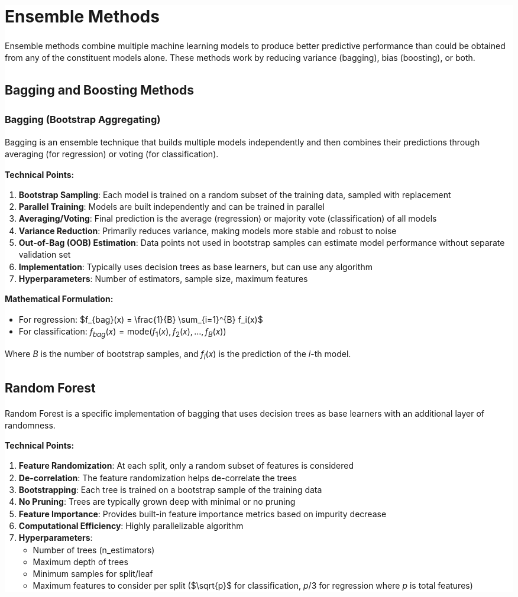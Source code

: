 # Ensemble Methods

Ensemble methods combine multiple machine learning models to produce better predictive performance than could be obtained from any of the constituent models alone. These methods work by reducing variance (bagging), bias (boosting), or both.

## Bagging and Boosting Methods

### Bagging (Bootstrap Aggregating)

Bagging is an ensemble technique that builds multiple models independently and then combines their predictions through averaging (for regression) or voting (for classification).

**Technical Points:**
1. **Bootstrap Sampling**: Each model is trained on a random subset of the training data, sampled with replacement
2. **Parallel Training**: Models are built independently and can be trained in parallel
3. **Averaging/Voting**: Final prediction is the average (regression) or majority vote (classification) of all models
4. **Variance Reduction**: Primarily reduces variance, making models more stable and robust to noise
5. **Out-of-Bag (OOB) Estimation**: Data points not used in bootstrap samples can estimate model performance without separate validation set
6. **Implementation**: Typically uses decision trees as base learners, but can use any algorithm
7. **Hyperparameters**: Number of estimators, sample size, maximum features

**Mathematical Formulation:**
- For regression: $f_{bag}(x) = \frac{1}{B} \sum_{i=1}^{B} f_i(x)$
- For classification: $f_{bag}(x) = \text{mode}(f_1(x), f_2(x), \ldots, f_B(x))$

Where $B$ is the number of bootstrap samples, and $f_i(x)$ is the prediction of the $i$-th model.

## Random Forest

Random Forest is a specific implementation of bagging that uses decision trees as base learners with an additional layer of randomness.

**Technical Points:**
1. **Feature Randomization**: At each split, only a random subset of features is considered
2. **De-correlation**: The feature randomization helps de-correlate the trees
3. **Bootstrapping**: Each tree is trained on a bootstrap sample of the training data
4. **No Pruning**: Trees are typically grown deep with minimal or no pruning
5. **Feature Importance**: Provides built-in feature importance metrics based on impurity decrease
6. **Computational Efficiency**: Highly parallelizable algorithm
7. **Hyperparameters**:
   - Number of trees (n_estimators)
   - Maximum depth of trees
   - Minimum samples for split/leaf
   - Maximum features to consider per split ($\sqrt{p}$ for classification, $p/3$ for regression where $p$ is total features)
